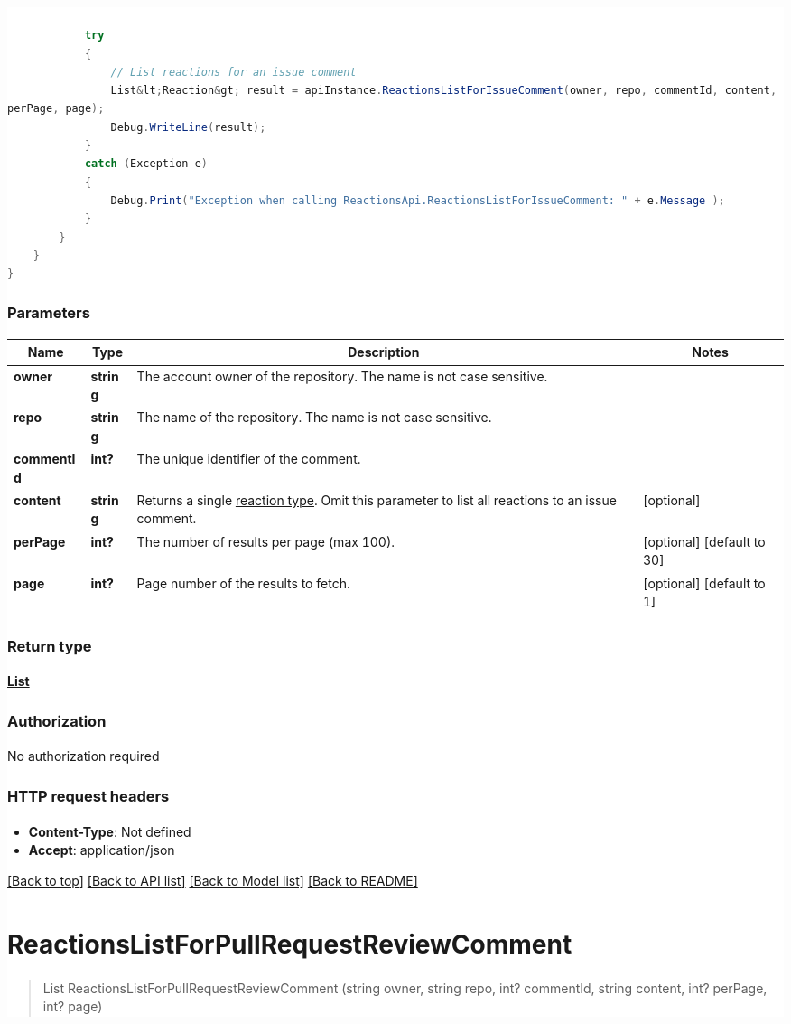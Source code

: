 ```csharp

            try
            {
                // List reactions for an issue comment
                List&lt;Reaction&gt; result = apiInstance.ReactionsListForIssueComment(owner, repo, commentId, content, perPage, page);
                Debug.WriteLine(result);
            }
            catch (Exception e)
            {
                Debug.Print("Exception when calling ReactionsApi.ReactionsListForIssueComment: " + e.Message );
            }
        }
    }
}
```

### Parameters

Name | Type | Description  | Notes
------------- | ------------- | ------------- | -------------
 **owner** | **string**| The account owner of the repository. The name is not case sensitive. | 
 **repo** | **string**| The name of the repository. The name is not case sensitive. | 
 **commentId** | **int?**| The unique identifier of the comment. | 
 **content** | **string**| Returns a single [reaction type](https://docs.github.com/rest/reference/reactions#reaction-types). Omit this parameter to list all reactions to an issue comment. | [optional] 
 **perPage** | **int?**| The number of results per page (max 100). | [optional] [default to 30]
 **page** | **int?**| Page number of the results to fetch. | [optional] [default to 1]

### Return type

[**List<Reaction>**](Reaction.md)

### Authorization

No authorization required

### HTTP request headers

 - **Content-Type**: Not defined
 - **Accept**: application/json

[[Back to top]](#) [[Back to API list]](../README.md#documentation-for-api-endpoints) [[Back to Model list]](../README.md#documentation-for-models) [[Back to README]](../README.md)

<a name="reactionslistforpullrequestreviewcomment"></a>
# **ReactionsListForPullRequestReviewComment**
> List<Reaction> ReactionsListForPullRequestReviewComment (string owner, string repo, int? commentId, string content, int? perPage, int? page)
